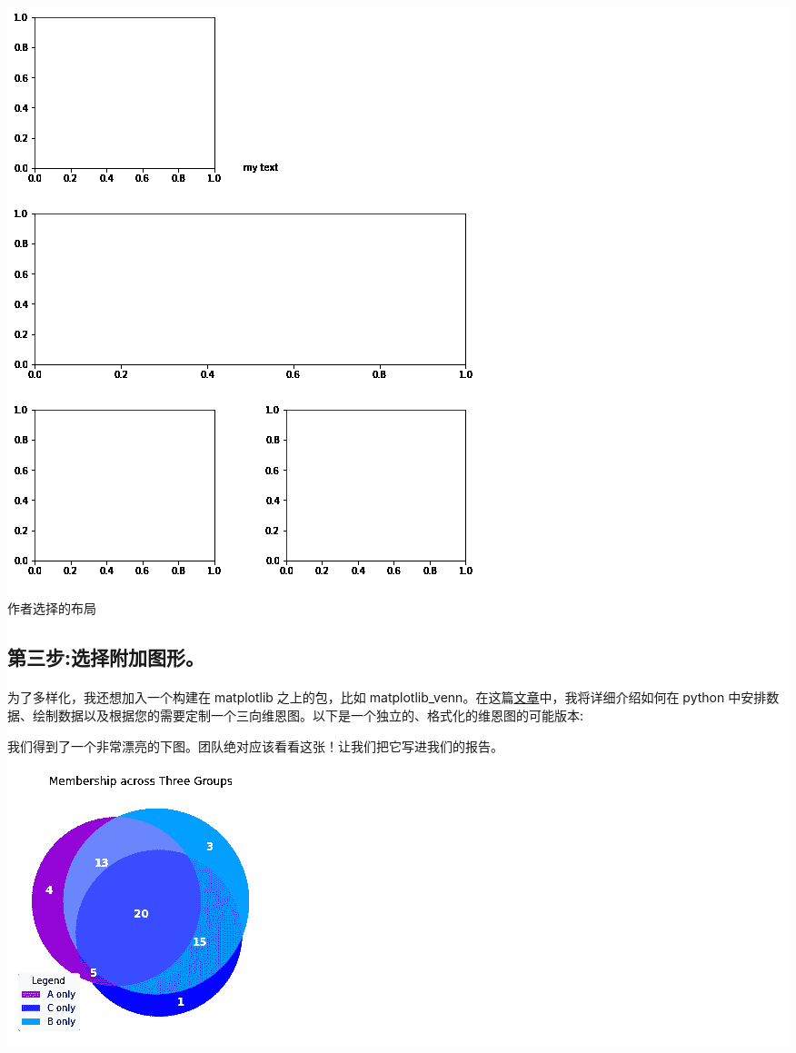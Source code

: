 ![](img/ceb9ac903fba846ab88cc9af8a515490.png)

作者选择的布局

## 第三步:选择附加图形。

为了多样化，我还想加入一个构建在 matplotlib 之上的包，比如 matplotlib_venn。在这篇[文章](/professional-venn-diagrams-in-python-638abfff39cc)中，我将详细介绍如何在 python 中安排数据、绘制数据以及根据您的需要定制一个三向维恩图。以下是一个独立的、格式化的维恩图的可能版本:

我们得到了一个非常漂亮的下图。团队绝对应该看看这张！让我们把它写进我们的报告。

![](img/3d4f2184d8df714cf09e96a6ee356b5b.png)
